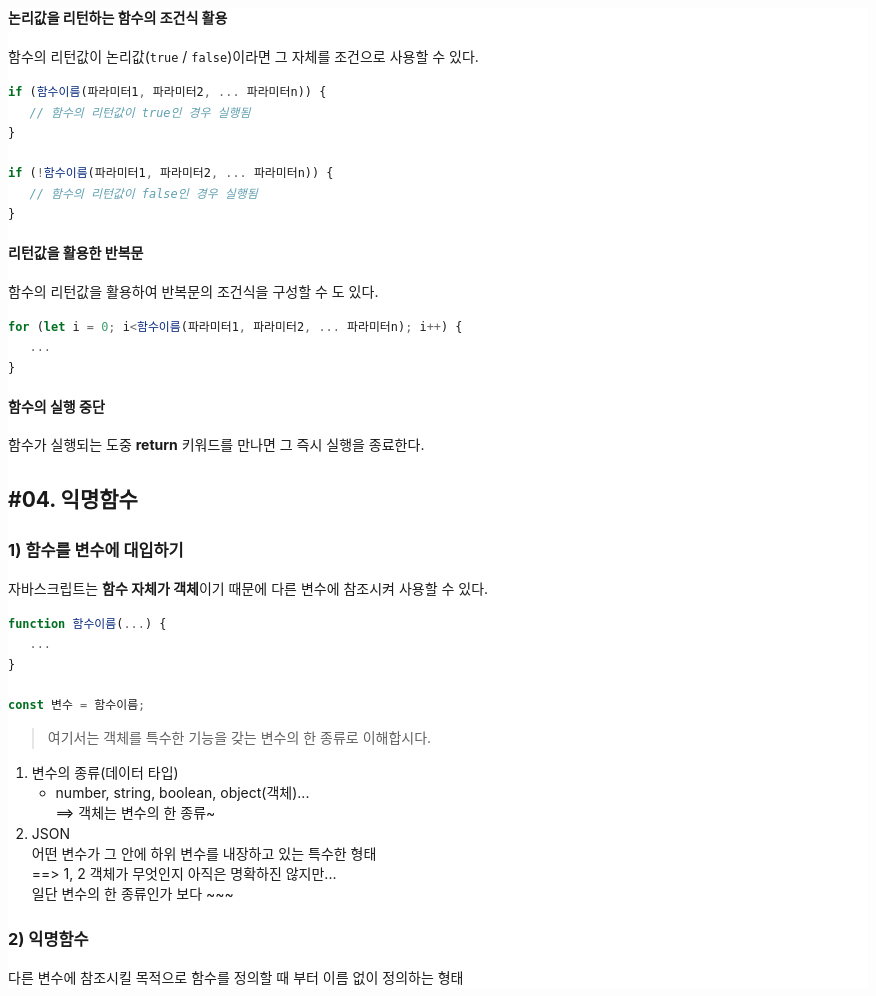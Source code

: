 #### 논리값을 리턴하는 함수의 조건식 활용

함수의 리턴값이 논리값(`true` / `false`)이라면 그 자체를 조건으로 사용할 수 있다.

```jsx
if (함수이름(파라미터1, 파라미터2, ... 파라미터n)) {
   // 함수의 리턴값이 true인 경우 실행됨
}

if (!함수이름(파라미터1, 파라미터2, ... 파라미터n)) {
   // 함수의 리턴값이 false인 경우 실행됨
}
```

#### 리턴값을 활용한 반복문

함수의 리턴값을 활용하여 반복문의 조건식을 구성할 수 도 있다.

```jsx
for (let i = 0; i<함수이름(파라미터1, 파라미터2, ... 파라미터n); i++) {
   ...
}
```

#### 함수의 실행 중단

함수가 실행되는 도중 **return** 키워드를 만나면 그 즉시 실행을 종료한다.


## #04. 익명함수

### 1) 함수를 변수에 대입하기

자바스크립트는 **함수 자체가 객체**이기 때문에 다른 변수에 참조시켜 사용할 수 있다.

```javascript
function 함수이름(...) {
   ...
}

const 변수 = 함수이름;
```

> 여기서는 객체를 특수한 기능을 갖는 변수의 한 종류로 이해합시다.   
1) 변수의 종류(데이터 타입)   
    - number, string, boolean, object(객체)...   
    ==> 객체는 변수의 한 종류~   
2) JSON   
   어떤 변수가 그 안에 하위 변수를 내장하고 있는 특수한 형태   
   ==> 1, 2 객체가 무엇인지 아직은 명확하진 않지만...      
   일단 변수의 한 종류인가 보다 ~~~      
   
### 2) 익명함수

다른 변수에 참조시킬 목적으로 함수를 정의할 때 부터 이름 없이 정의하는 형태
